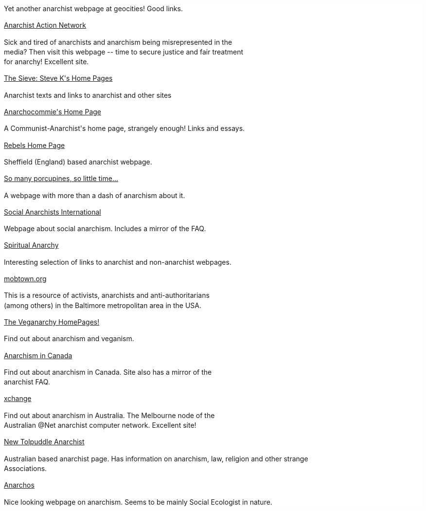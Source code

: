 Yet another anarchist webpage at geocities! Good links.

[Anarchist Action Network](http://www.zpub.com/notes/aadl.html)  
  
Sick and tired of anarchists and anarchism being misrepresented in the  
media? Then visit this webpage -- time to secure justice and fair treatment  
for anarchy! Excellent site.

[The Sieve: Steve K's Home Pages](http://www.duke.edu/~sdk2/)  
  
Anarchist texts and links to anarchist and other sites

[Anarchocommie's Home Page](http://www.geocities.com/CapitolHill/Lobby/3962/)  
  
A Communist-Anarchist's home page, strangely enough! Links and essays.

[Rebels Home Page](http://www.theft.demon.co.uk/)  
  
Sheffield (England) based anarchist webpage.

[So many porcupines, so little
time...](http://www.geocities.com/CapitolHill/Lobby/7579/)  
  
A webpage with more than a dash of anarchism about it.

[Social Anarchists International](http://flag.blackened.net/intanark/)  
  
Webpage about social anarchism. Includes a mirror of the FAQ.

[Spiritual Anarchy](http://cavern.uark.edu/~dksander/anarchy.html)  
  
Interesting selection of links to anarchist and non-anarchist webpages.

[mobtown.org](http://www.mobtown.org/)  
  
This is a resource of activists, anarchists and anti-authoritarians  
(among others) in the Baltimore metropolitan area in the USA.

[The Veganarchy HomePages!](http://www.veganarchy.freeserve.co.uk/)  
  
Find out about anarchism and veganism.

[Anarchism in Canada](http://www.anarchism.ca/)  
  
Find out about anarchism in Canada. Site also has a mirror of the  
anarchist FAQ.

[xchange](http://www.xchange.anarki.net)  
  
Find out about anarchism in Australia. The Melbourne node of the  
Australian @Net anarchist computer network. Excellent site!

[New Tolpuddle Anarchist](http://www.geocities.com/CapitolHill/Senate/8908/)  
  
Australian based anarchist page. Has information on anarchism, law, religion
and other strange  
Associations.

[Anarchos](http://www.web.net/~anarchos/)  
  
Nice looking webpage on anarchism. Seems to be mainly Social Ecologist in
nature.
